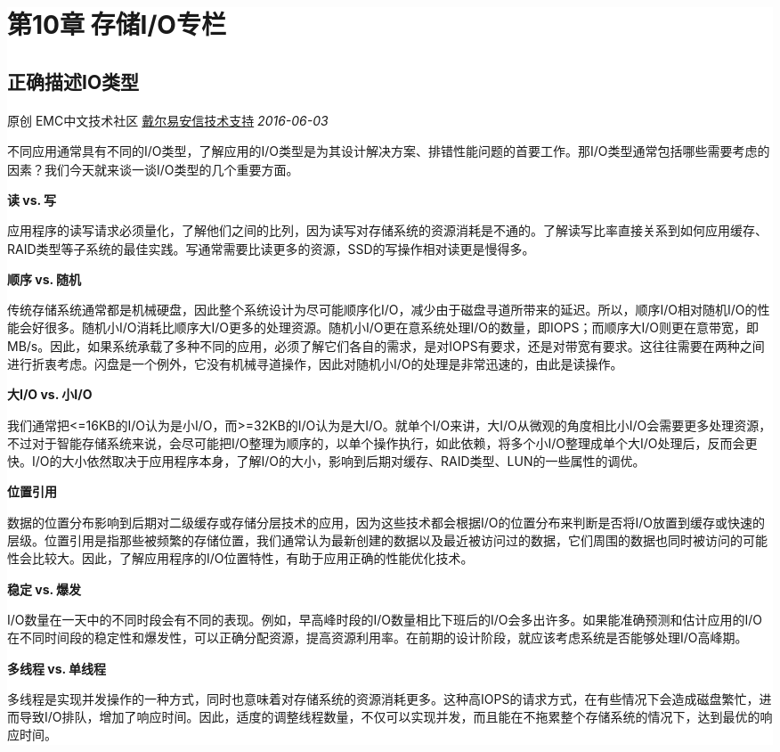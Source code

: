 # **第10章 存储I/O专栏**





## 正确描述IO类型

原创 EMC中文技术社区 [戴尔易安信技术支持](javascript:void(0);) *2016-06-03*

   不同应用通常具有不同的I/O类型，了解应用的I/O类型是为其设计解决方案、排错性能问题的首要工作。那I/O类型通常包括哪些需要考虑的因素？我们今天就来谈一谈I/O类型的几个重要方面。

 

**读 vs. 写**

 

   应用程序的读写请求必须量化，了解他们之间的比列，因为读写对存储系统的资源消耗是不通的。了解读写比率直接关系到如何应用缓存、RAID类型等子系统的最佳实践。写通常需要比读更多的资源，SSD的写操作相对读更是慢得多。

 

**顺序 vs. 随机**

 

   传统存储系统通常都是机械硬盘，因此整个系统设计为尽可能顺序化I/O，减少由于磁盘寻道所带来的延迟。所以，顺序I/O相对随机I/O的性能会好很多。随机小I/O消耗比顺序大I/O更多的处理资源。随机小I/O更在意系统处理I/O的数量，即IOPS；而顺序大I/O则更在意带宽，即MB/s。因此，如果系统承载了多种不同的应用，必须了解它们各自的需求，是对IOPS有要求，还是对带宽有要求。这往往需要在两种之间进行折衷考虑。闪盘是一个例外，它没有机械寻道操作，因此对随机小I/O的处理是非常迅速的，由此是读操作。

 

**大I/O vs. 小I/O**

 

   我们通常把<=16KB的I/O认为是小I/O，而>=32KB的I/O认为是大I/O。就单个I/O来讲，大I/O从微观的角度相比小I/O会需要更多处理资源，不过对于智能存储系统来说，会尽可能把I/O整理为顺序的，以单个操作执行，如此依赖，将多个小I/O整理成单个大I/O处理后，反而会更快。I/O的大小依然取决于应用程序本身，了解I/O的大小，影响到后期对缓存、RAID类型、LUN的一些属性的调优。

 

**位置引用**

 

   数据的位置分布影响到后期对二级缓存或存储分层技术的应用，因为这些技术都会根据I/O的位置分布来判断是否将I/O放置到缓存或快速的层级。位置引用是指那些被频繁的存储位置，我们通常认为最新创建的数据以及最近被访问过的数据，它们周围的数据也同时被访问的可能性会比较大。因此，了解应用程序的I/O位置特性，有助于应用正确的性能优化技术。

 

**稳定 vs. 爆发**

 

   I/O数量在一天中的不同时段会有不同的表现。例如，早高峰时段的I/O数量相比下班后的I/O会多出许多。如果能准确预测和估计应用的I/O在不同时间段的稳定性和爆发性，可以正确分配资源，提高资源利用率。在前期的设计阶段，就应该考虑系统是否能够处理I/O高峰期。



**多线程 vs. 单线程**

 

   多线程是实现并发操作的一种方式，同时也意味着对存储系统的资源消耗更多。这种高IOPS的请求方式，在有些情况下会造成磁盘繁忙，进而导致I/O排队，增加了响应时间。因此，适度的调整线程数量，不仅可以实现并发，而且能在不拖累整个存储系统的情况下，达到最优的响应时间。


